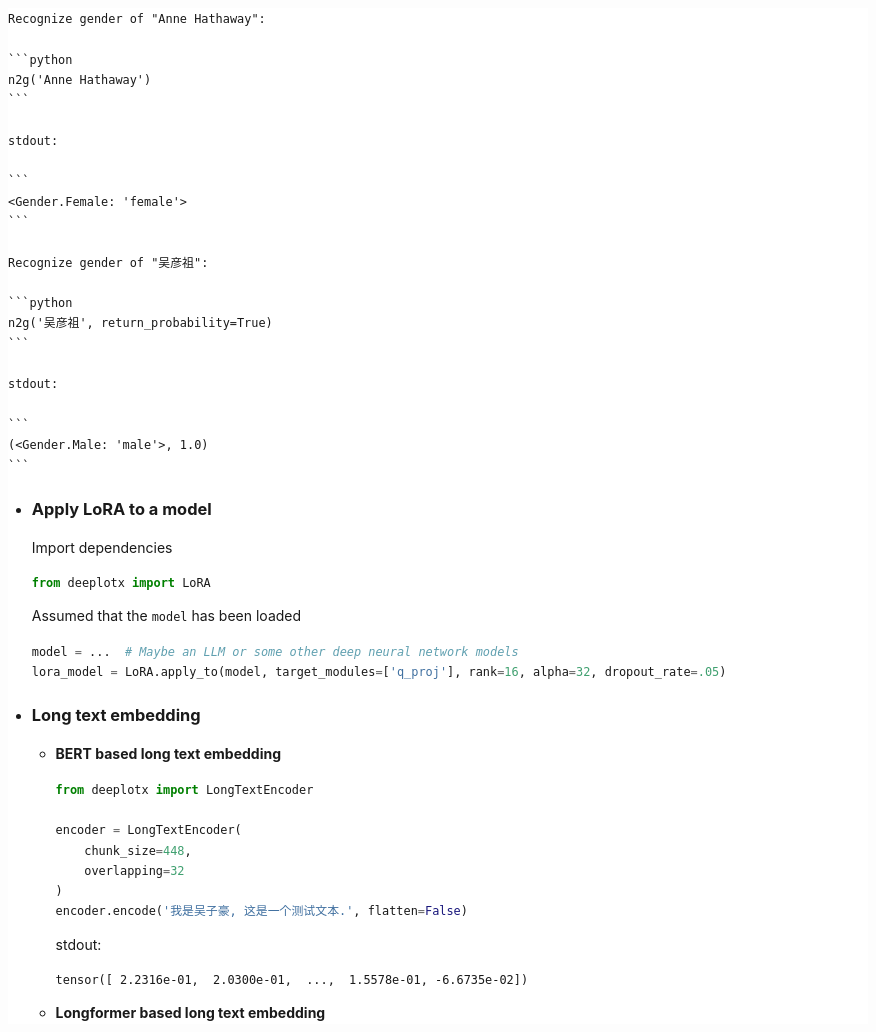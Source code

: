     Recognize gender of "Anne Hathaway":

    ```python
    n2g('Anne Hathaway')
    ```

    stdout:

    ```
    <Gender.Female: 'female'>
    ```

    Recognize gender of "吴彦祖":

    ```python
    n2g('吴彦祖', return_probability=True)
    ```

    stdout:

    ```
    (<Gender.Male: 'male'>, 1.0)
    ```

- ### Apply LoRA to a model

    Import dependencies

    ```python
    from deeplotx import LoRA
    ```

    Assumed that the `model` has been loaded

    ```python
    model = ...  # Maybe an LLM or some other deep neural network models
    lora_model = LoRA.apply_to(model, target_modules=['q_proj'], rank=16, alpha=32, dropout_rate=.05)
    ```

- ### Long text embedding

    - **BERT based long text embedding**

        ```python
        from deeplotx import LongTextEncoder

        encoder = LongTextEncoder(
            chunk_size=448,
            overlapping=32
        )
        encoder.encode('我是吴子豪, 这是一个测试文本.', flatten=False)
        ```

        stdout:
        ```
        tensor([ 2.2316e-01,  2.0300e-01,  ...,  1.5578e-01, -6.6735e-02])
        ```

    - **Longformer based long text embedding**
